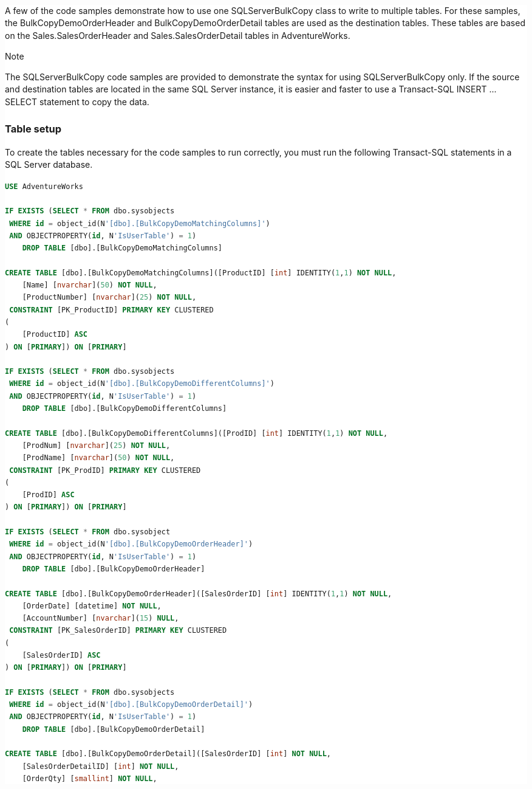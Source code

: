 A few of the code samples demonstrate how to use one SQLServerBulkCopy class to write to multiple tables. For these samples, the BulkCopyDemoOrderHeader and BulkCopyDemoOrderDetail tables are used as the destination tables. These tables are based on the Sales.SalesOrderHeader and Sales.SalesOrderDetail tables in AdventureWorks.  
  
> [!NOTE]  
> The SQLServerBulkCopy code samples are provided to demonstrate the syntax for using SQLServerBulkCopy only. If the source and destination tables are located in the same SQL Server instance, it is easier and faster to use a Transact-SQL INSERT ... SELECT statement to copy the data.  

### Table setup  

To create the tables necessary for the code samples to run correctly, you must run the following Transact-SQL statements in a SQL Server database.  

```sql
USE AdventureWorks  
  
IF EXISTS (SELECT * FROM dbo.sysobjects
 WHERE id = object_id(N'[dbo].[BulkCopyDemoMatchingColumns]')
 AND OBJECTPROPERTY(id, N'IsUserTable') = 1)  
    DROP TABLE [dbo].[BulkCopyDemoMatchingColumns]  
  
CREATE TABLE [dbo].[BulkCopyDemoMatchingColumns]([ProductID] [int] IDENTITY(1,1) NOT NULL,  
    [Name] [nvarchar](50) NOT NULL,  
    [ProductNumber] [nvarchar](25) NOT NULL,  
 CONSTRAINT [PK_ProductID] PRIMARY KEY CLUSTERED
(  
    [ProductID] ASC  
) ON [PRIMARY]) ON [PRIMARY]  
  
IF EXISTS (SELECT * FROM dbo.sysobjects
 WHERE id = object_id(N'[dbo].[BulkCopyDemoDifferentColumns]')
 AND OBJECTPROPERTY(id, N'IsUserTable') = 1)  
    DROP TABLE [dbo].[BulkCopyDemoDifferentColumns]  
  
CREATE TABLE [dbo].[BulkCopyDemoDifferentColumns]([ProdID] [int] IDENTITY(1,1) NOT NULL,  
    [ProdNum] [nvarchar](25) NOT NULL,  
    [ProdName] [nvarchar](50) NOT NULL,  
 CONSTRAINT [PK_ProdID] PRIMARY KEY CLUSTERED
(  
    [ProdID] ASC  
) ON [PRIMARY]) ON [PRIMARY]  
  
IF EXISTS (SELECT * FROM dbo.sysobject
 WHERE id = object_id(N'[dbo].[BulkCopyDemoOrderHeader]')
 AND OBJECTPROPERTY(id, N'IsUserTable') = 1)  
    DROP TABLE [dbo].[BulkCopyDemoOrderHeader]  
  
CREATE TABLE [dbo].[BulkCopyDemoOrderHeader]([SalesOrderID] [int] IDENTITY(1,1) NOT NULL,  
    [OrderDate] [datetime] NOT NULL,  
    [AccountNumber] [nvarchar](15) NULL,  
 CONSTRAINT [PK_SalesOrderID] PRIMARY KEY CLUSTERED
(  
    [SalesOrderID] ASC  
) ON [PRIMARY]) ON [PRIMARY]  
  
IF EXISTS (SELECT * FROM dbo.sysobjects
 WHERE id = object_id(N'[dbo].[BulkCopyDemoOrderDetail]')
 AND OBJECTPROPERTY(id, N'IsUserTable') = 1)  
    DROP TABLE [dbo].[BulkCopyDemoOrderDetail]  
  
CREATE TABLE [dbo].[BulkCopyDemoOrderDetail]([SalesOrderID] [int] NOT NULL,  
    [SalesOrderDetailID] [int] NOT NULL,  
    [OrderQty] [smallint] NOT NULL,  
```